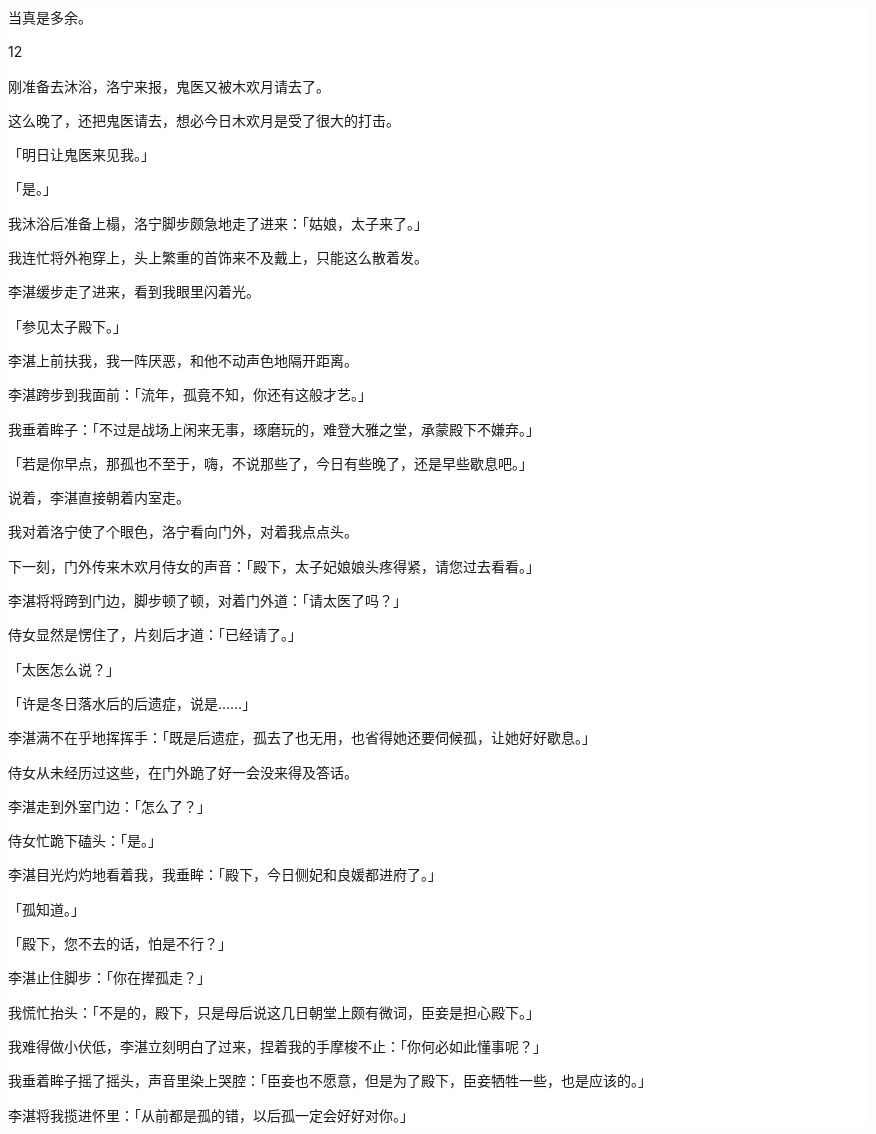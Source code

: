 当真是多余。

12 

刚准备去沐浴，洛宁来报，鬼医又被木欢月请去了。

这么晚了，还把鬼医请去，想必今日木欢月是受了很大的打击。

「明日让鬼医来见我。」

「是。」

我沐浴后准备上榻，洛宁脚步颇急地走了进来：「姑娘，太子来了。」

我连忙将外袍穿上，头上繁重的首饰来不及戴上，只能这么散着发。

李湛缓步走了进来，看到我眼里闪着光。

「参见太子殿下。」

李湛上前扶我，我一阵厌恶，和他不动声色地隔开距离。

李湛跨步到我面前：「流年，孤竟不知，你还有这般才艺。」

我垂着眸子：「不过是战场上闲来无事，琢磨玩的，难登大雅之堂，承蒙殿下不嫌弃。」

「若是你早点，那孤也不至于，嗨，不说那些了，今日有些晚了，还是早些歇息吧。」

说着，李湛直接朝着内室走。

我对着洛宁使了个眼色，洛宁看向门外，对着我点点头。

下一刻，门外传来木欢月侍女的声音：「殿下，太子妃娘娘头疼得紧，请您过去看看。」

李湛将将跨到门边，脚步顿了顿，对着门外道：「请太医了吗？」

侍女显然是愣住了，片刻后才道：「已经请了。」

「太医怎么说？」

「许是冬日落水后的后遗症，说是……」

李湛满不在乎地挥挥手：「既是后遗症，孤去了也无用，也省得她还要伺候孤，让她好好歇息。」

侍女从未经历过这些，在门外跪了好一会没来得及答话。

李湛走到外室门边：「怎么了？」

侍女忙跪下磕头：「是。」

李湛目光灼灼地看着我，我垂眸：「殿下，今日侧妃和良媛都进府了。」

「孤知道。」

「殿下，您不去的话，怕是不行？」

李湛止住脚步：「你在撵孤走？」

我慌忙抬头：「不是的，殿下，只是母后说这几日朝堂上颇有微词，臣妾是担心殿下。」

我难得做小伏低，李湛立刻明白了过来，捏着我的手摩梭不止：「你何必如此懂事呢？」

我垂着眸子摇了摇头，声音里染上哭腔：「臣妾也不愿意，但是为了殿下，臣妾牺牲一些，也是应该的。」

李湛将我揽进怀里：「从前都是孤的错，以后孤一定会好好对你。」
